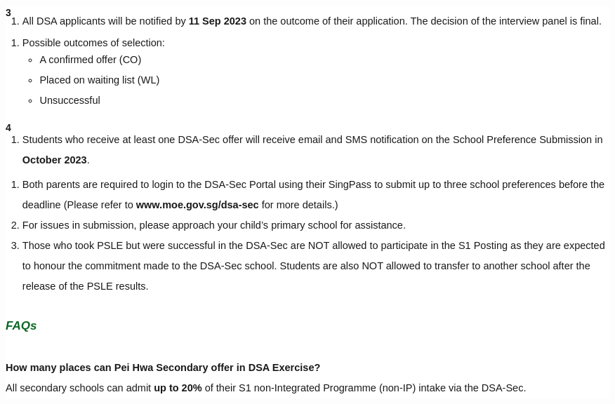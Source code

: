 <tr>
				<td><strong style="font-family:sans-serif;">3</strong></td>
				<td>
<ol style="margin-top:-8px;">
						<li style="font-size:14.5px; font-family:sans-serif;margin-bottom:0px;">All DSA applicants will be notified by<strong style="font-family:sans-serif;"> 11 Sep 2023</strong> on the outcome of their application. The decision of the interview panel is final.</li>
</ol></td>
				<td>
<ol style="margin-top:-8px;">
	<li style="font-size:14.5px; font-family:sans-serif;line-height:2;">Possible outcomes of selection:
<ul style="margin-top:-5px;">
						<li style="font-size:14.5px;line-height:2;font-family:sans-serif;">A confirmed offer (CO)</li>
						<li style="font-size:14.5px;line-height:2;font-family:sans-serif;">Placed on waiting list (WL)</li>
						<li style="font-size:14.5px;margin-bottom:0px;font-family:sans-serif;line-height:2;">Unsuccessful </li>
					</ul>
				</li></ol></td>
</tr>
			
<tr style="background-color: #f3f3f3;border-bottom: 2px solid #009879;">
				<td><strong style="font-family:sans-serif;">4</strong></td>
		<td>	
				<ol style="margin-top:-8px;">
						<li style="font-family:sans-serif;font-size:14.5px;margin-bottom:0px;line-height:2;">Students who receive at least one DSA-Sec offer will receive email and
SMS notification on the School Preference Submission in <strong style="font-family:sans-serif;"> October 2023</strong>.</li></ol></td>
	
<td>
					<ol style="margin-top:-8px;">
						<li style="font-family:sans-serif;font-size:14.5px;line-height:2;">Both parents are required to login to the DSA-Sec Portal using their
SingPass to submit up to three school preferences before the deadline (Please refer to <a style="font-size:14.5px; line-height:1.5;font-family:sans-serif;font-weight:bold;text-decoration: none;" href="www.moe.gov.sg/dsa-sec">www.moe.gov.sg/dsa-sec</a> for more details.)</li>
						<li style="font-size:14.5px;font-family:sans-serif;line-height:2;">For issues in submission, please approach your child’s primary school for assistance.</li>
						<li style="font-size:14.5px;font-family:sans-serif;margin-bottom:0px;line-height:2;">Those who took PSLE but were successful in the DSA-Sec are NOT allowed to participate in the S1 Posting as they are expected to honour the commitment made to the DSA-Sec school. Students are also NOT allowed to transfer to another school after the release of the PSLE results.</li>
					</ol>
				</td>
</tr>

</tbody>
</table>


<h6 style="color:#0B6623;font-family:sans-serif;font-weight:bold;margin-top:30px;"><strong style="font-family:sans-serif;font-size:17px;color:#0B6623;">FAQs</strong></h6>

<p style="font-size:14.5px;line-height:2;margin-top:5px;margin-bottom:0;font-family:sans-serif;"><strong style="font-family:sans-serif;">How many places can Pei Hwa Secondary offer in DSA Exercise?</strong></p>
<p style="font-size:14.5px; line-height:2;font-family:sans-serif;margin-top:0px;">All secondary schools can admit <strong style="font-family:sans-serif;">up to 20% </strong>of their S1 non-Integrated Programme (non-IP)
intake via the DSA-Sec.</p>
